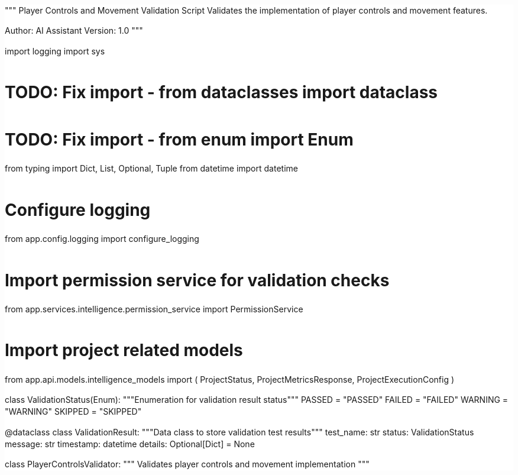 """
Player Controls and Movement Validation Script
Validates the implementation of player controls and movement features.

Author: AI Assistant
Version: 1.0
"""

import logging
import sys
# TODO: Fix import - from dataclasses import dataclass
# TODO: Fix import - from enum import Enum
from typing import Dict, List, Optional, Tuple
from datetime import datetime

# Configure logging
from app.config.logging import configure_logging

# Import permission service for validation checks
from app.services.intelligence.permission_service import PermissionService

# Import project related models
from app.api.models.intelligence_models import (
    ProjectStatus,
    ProjectMetricsResponse,
    ProjectExecutionConfig
)

class ValidationStatus(Enum):
    """Enumeration for validation result status"""
    PASSED = "PASSED"
    FAILED = "FAILED"
    WARNING = "WARNING"
    SKIPPED = "SKIPPED"

@dataclass
class ValidationResult:
    """Data class to store validation test results"""
    test_name: str
    status: ValidationStatus
    message: str
    timestamp: datetime
    details: Optional[Dict] = None

class PlayerControlsValidator:
    """
    Validates player controls and movement implementation
    """
    